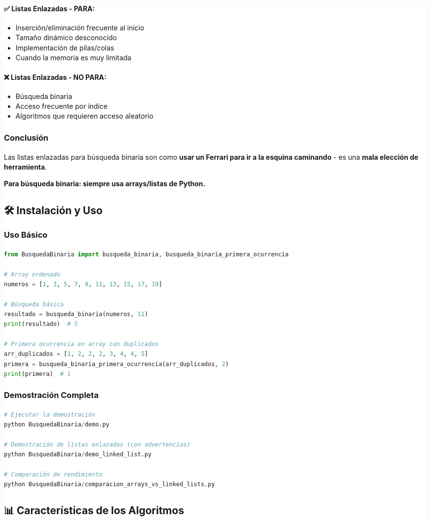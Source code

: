 #### **✅ Listas Enlazadas - PARA:**
- Inserción/eliminación frecuente al inicio
- Tamaño dinámico desconocido
- Implementación de pilas/colas
- Cuando la memoria es muy limitada

#### **❌ Listas Enlazadas - NO PARA:**
- Búsqueda binaria
- Acceso frecuente por índice
- Algoritmos que requieren acceso aleatorio

### **Conclusión**
Las listas enlazadas para búsqueda binaria son como **usar un Ferrari para ir a la esquina caminando** - es una **mala elección de herramienta**. 

**Para búsqueda binaria: siempre usa arrays/listas de Python.**

## 🛠️ Instalación y Uso

### Uso Básico
```python
from BusquedaBinaria import busqueda_binaria, busqueda_binaria_primera_ocurrencia

# Array ordenado
numeros = [1, 3, 5, 7, 9, 11, 13, 15, 17, 19]

# Búsqueda básica
resultado = busqueda_binaria(numeros, 11)
print(resultado)  # 5

# Primera ocurrencia en array con duplicados
arr_duplicados = [1, 2, 2, 2, 3, 4, 4, 5]
primera = busqueda_binaria_primera_ocurrencia(arr_duplicados, 2)
print(primera)  # 1
```

### Demostración Completa
```python
# Ejecutar la demostración
python BusquedaBinaria/demo.py

# Demostración de listas enlazadas (con advertencias)
python BusquedaBinaria/demo_linked_list.py

# Comparación de rendimiento
python BusquedaBinaria/comparacion_arrays_vs_linked_lists.py
```

## 📊 Características de los Algoritmos
